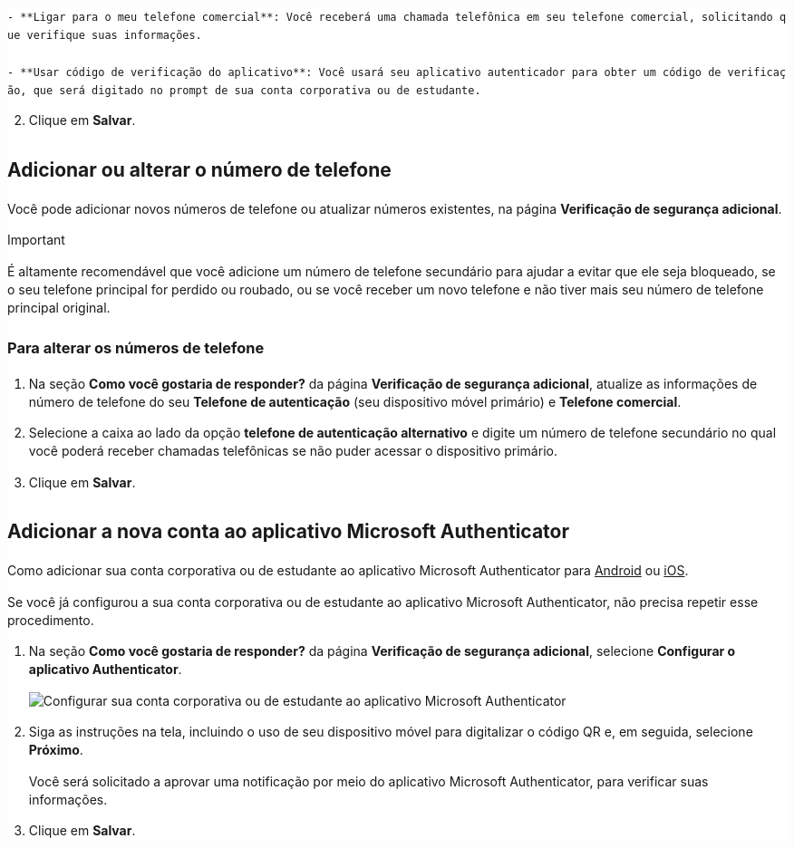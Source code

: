     - **Ligar para o meu telefone comercial**: Você receberá uma chamada telefônica em seu telefone comercial, solicitando que verifique suas informações.

    - **Usar código de verificação do aplicativo**: Você usará seu aplicativo autenticador para obter um código de verificação, que será digitado no prompt de sua conta corporativa ou de estudante.

2. Clique em **Salvar**.

## <a name="add-or-change-your-phone-number"></a>Adicionar ou alterar o número de telefone

Você pode adicionar novos números de telefone ou atualizar números existentes, na página **Verificação de segurança adicional**.

>[!Important]
>É altamente recomendável que você adicione um número de telefone secundário para ajudar a evitar que ele seja bloqueado, se o seu telefone principal for perdido ou roubado, ou se você receber um novo telefone e não tiver mais seu número de telefone principal original.

### <a name="to-change-your-phone-numbers"></a>Para alterar os números de telefone

1. Na seção **Como você gostaria de responder?** da página **Verificação de segurança adicional**, atualize as informações de número de telefone do seu **Telefone de autenticação** (seu dispositivo móvel primário) e **Telefone comercial**.

1. Selecione a caixa ao lado da opção **telefone de autenticação alternativo** e digite um número de telefone secundário no qual você poderá receber chamadas telefônicas se não puder acessar o dispositivo primário.

1. Clique em **Salvar**.

## <a name="add-a-new-account-to-the-microsoft-authenticator-app"></a>Adicionar a nova conta ao aplicativo Microsoft Authenticator

Como adicionar sua conta corporativa ou de estudante ao aplicativo Microsoft Authenticator para [Android](https://play.google.com/store/apps/details?id=com.azure.authenticator) ou [iOS](https://apps.apple.com/app/microsoft-authenticator/id983156458).

Se você já configurou a sua conta corporativa ou de estudante ao aplicativo Microsoft Authenticator, não precisa repetir esse procedimento.

1. Na seção **Como você gostaria de responder?** da página **Verificação de segurança adicional**, selecione **Configurar o aplicativo Authenticator**.

    ![Configurar sua conta corporativa ou de estudante ao aplicativo Microsoft Authenticator](./media/multi-factor-authentication-end-user-manage-settings/mfa-security-verification-page-auth-app.png)

1. Siga as instruções na tela, incluindo o uso de seu dispositivo móvel para digitalizar o código QR e, em seguida, selecione **Próximo**.

    Você será solicitado a aprovar uma notificação por meio do aplicativo Microsoft Authenticator, para verificar suas informações.

1. Clique em **Salvar**.
